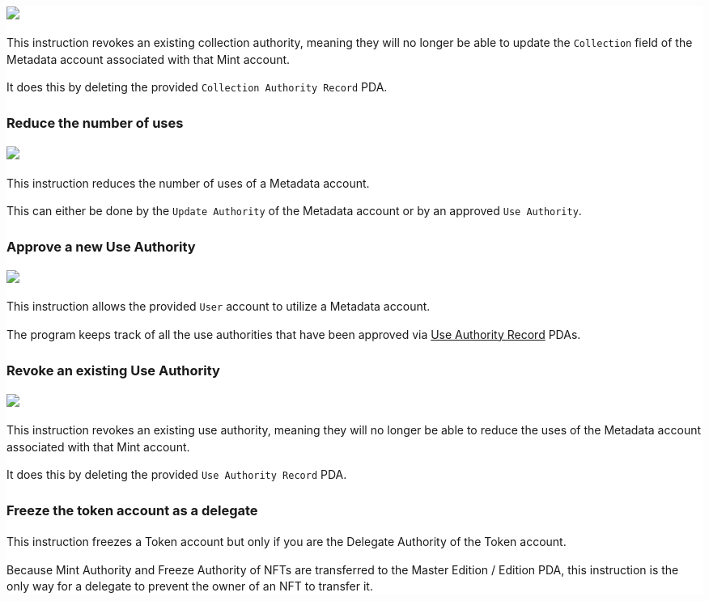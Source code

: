 ![](/assets/programs/token-metadata/Token-Metadata-Instruction-Revoke-Collection-Authority.png)

This instruction revokes an existing collection authority, meaning they will no longer be able to update the `Collection` field of the Metadata account associated with that Mint account.

It does this by deleting the provided `Collection Authority Record` PDA.

</ProgramInstruction>

### Reduce the number of uses

<ProgramInstruction idl={idl} instruction="Utilize">

![](/assets/programs/token-metadata/Token-Metadata-Instruction-Utilize.png)

This instruction reduces the number of uses of a Metadata account.

This can either be done by the `Update Authority` of the Metadata account or by an approved `Use Authority`.

</ProgramInstruction>

### Approve a new Use Authority

<ProgramInstruction idl={idl} instruction="ApproveUseAuthority">

![](/assets/programs/token-metadata/Token-Metadata-Instruction-Approve-Use-Authority.png)

This instruction allows the provided `User` account to utilize a Metadata account.

The program keeps track of all the use authorities that have been approved via [Use Authority Record](./accounts#use-authority-record) PDAs.

</ProgramInstruction>

### Revoke an existing Use Authority

<ProgramInstruction idl={idl} instruction="RevokeUseAuthority">

![](/assets/programs/token-metadata/Token-Metadata-Instruction-Revoke-Use-Authority.png)

This instruction revokes an existing use authority, meaning they will no longer be able to reduce the uses of the Metadata account associated with that Mint account.

It does this by deleting the provided `Use Authority Record` PDA.

</ProgramInstruction>

### Freeze the token account as a delegate

<ProgramInstruction idl={idl} instruction="FreezeDelegatedAccount">

This instruction freezes a Token account but only if you are the Delegate Authority of the Token account.

Because Mint Authority and Freeze Authority of NFTs are transferred to the Master Edition / Edition PDA, this instruction is the only way for a delegate to prevent the owner of an NFT to transfer it.
